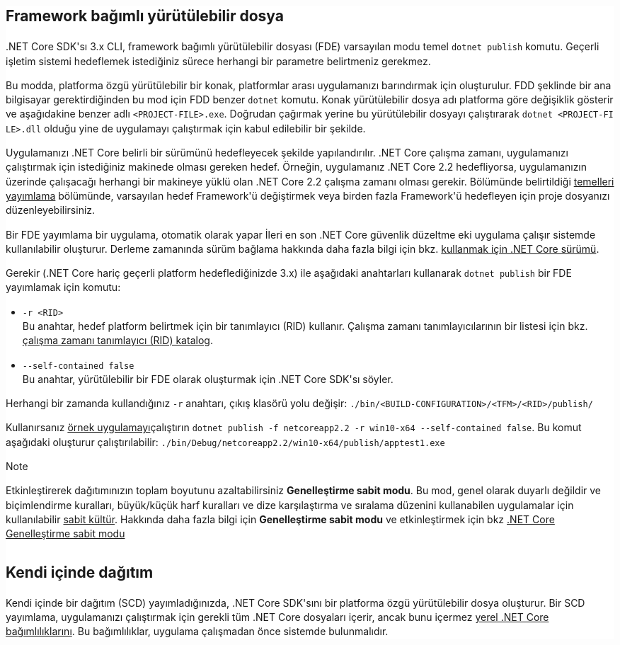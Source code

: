 ## <a name="framework-dependent-executable"></a>Framework bağımlı yürütülebilir dosya

.NET Core SDK'sı 3.x CLI, framework bağımlı yürütülebilir dosyası (FDE) varsayılan modu temel `dotnet publish` komutu. Geçerli işletim sistemi hedeflemek istediğiniz sürece herhangi bir parametre belirtmeniz gerekmez.

Bu modda, platforma özgü yürütülebilir bir konak, platformlar arası uygulamanızı barındırmak için oluşturulur. FDD şeklinde bir ana bilgisayar gerektirdiğinden bu mod için FDD benzer `dotnet` komutu. Konak yürütülebilir dosya adı platforma göre değişiklik gösterir ve aşağıdakine benzer adlı `<PROJECT-FILE>.exe`. Doğrudan çağırmak yerine bu yürütülebilir dosyayı çalıştırarak `dotnet <PROJECT-FILE>.dll` olduğu yine de uygulamayı çalıştırmak için kabul edilebilir bir şekilde.

Uygulamanızı .NET Core belirli bir sürümünü hedefleyecek şekilde yapılandırılır. .NET Core çalışma zamanı, uygulamanızı çalıştırmak için istediğiniz makinede olması gereken hedef. Örneğin, uygulamanız .NET Core 2.2 hedefliyorsa, uygulamanızın üzerinde çalışacağı herhangi bir makineye yüklü olan .NET Core 2.2 çalışma zamanı olması gerekir. Bölümünde belirtildiği [temelleri yayımlama](#publishing-basics) bölümünde, varsayılan hedef Framework'ü değiştirmek veya birden fazla Framework'ü hedefleyen için proje dosyanızı düzenleyebilirsiniz.

Bir FDE yayımlama bir uygulama, otomatik olarak yapar İleri en son .NET Core güvenlik düzeltme eki uygulama çalışır sistemde kullanılabilir oluşturur. Derleme zamanında sürüm bağlama hakkında daha fazla bilgi için bkz. [kullanmak için .NET Core sürümü](../versions/selection.md#framework-dependent-apps-roll-forward).

Gerekir (.NET Core hariç geçerli platform hedeflediğinizde 3.x) ile aşağıdaki anahtarları kullanarak `dotnet publish` bir FDE yayımlamak için komutu:

- `-r <RID>`  
  Bu anahtar, hedef platform belirtmek için bir tanımlayıcı (RID) kullanır. Çalışma zamanı tanımlayıcılarının bir listesi için bkz. [çalışma zamanı tanımlayıcı (RID) katalog](../rid-catalog.md).

- `--self-contained false`  
  Bu anahtar, yürütülebilir bir FDE olarak oluşturmak için .NET Core SDK'sı söyler.

Herhangi bir zamanda kullandığınız `-r` anahtarı, çıkış klasörü yolu değişir: `./bin/<BUILD-CONFIGURATION>/<TFM>/<RID>/publish/`

Kullanırsanız [örnek uygulamayı](#sample-app)çalıştırın `dotnet publish -f netcoreapp2.2 -r win10-x64 --self-contained false`. Bu komut aşağıdaki oluşturur çalıştırılabilir: `./bin/Debug/netcoreapp2.2/win10-x64/publish/apptest1.exe`

> [!Note]
> Etkinleştirerek dağıtımınızın toplam boyutunu azaltabilirsiniz **Genelleştirme sabit modu**. Bu mod, genel olarak duyarlı değildir ve biçimlendirme kuralları, büyük/küçük harf kuralları ve dize karşılaştırma ve sıralama düzenini kullanabilen uygulamalar için kullanılabilir [sabit kültür](xref:System.Globalization.CultureInfo.InvariantCulture). Hakkında daha fazla bilgi için **Genelleştirme sabit modu** ve etkinleştirmek için bkz [.NET Core Genelleştirme sabit modu](https://github.com/dotnet/corefx/blob/master/Documentation/architecture/globalization-invariant-mode.md)

## <a name="self-contained-deployment"></a>Kendi içinde dağıtım

Kendi içinde bir dağıtım (SCD) yayımladığınızda, .NET Core SDK'sını bir platforma özgü yürütülebilir dosya oluşturur. Bir SCD yayımlama, uygulamanızı çalıştırmak için gerekli tüm .NET Core dosyaları içerir, ancak bunu içermez [yerel .NET Core bağımlılıklarını](https://github.com/dotnet/core/blob/master/Documentation/prereqs.md). Bu bağımlılıklar, uygulama çalışmadan önce sistemde bulunmalıdır. 


[dotnet-publish]: ../tools/dotnet-publish.md
[dotnet-run]: ../tools/dotnet-run.md